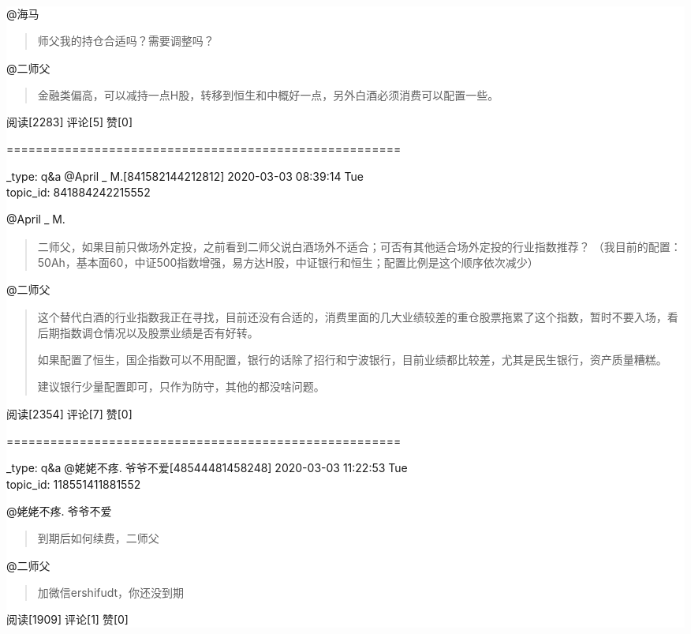 
@海马

>  师父我的持仓合适吗？需要调整吗？


@二师父

>  金融类偏高，可以减持一点H股，转移到恒生和中概好一点，另外白酒必须消费可以配置一些。


阅读[2283]  评论[5]  赞[0] 

======================================================






_type: q&a
@April _ M.[841582144212812]
2020-03-03 08:39:14 Tue  
topic_id: 841884242215552


@April _ M.

>  二师父，如果目前只做场外定投，之前看到二师父说白酒场外不适合；可否有其他适合场外定投的行业指数推荐？ （我目前的配置： 50Ah，基本面60，中证500指数增强，易方达H股，中证银行和恒生；配置比例是这个顺序依次减少）


@二师父

>  这个替代白酒的行业指数我正在寻找，目前还没有合适的，消费里面的几大业绩较差的重仓股票拖累了这个指数，暂时不要入场，看后期指数调仓情况以及股票业绩是否有好转。
>  
>  如果配置了恒生，国企指数可以不用配置，银行的话除了招行和宁波银行，目前业绩都比较差，尤其是民生银行，资产质量糟糕。
>  
>  建议银行少量配置即可，只作为防守，其他的都没啥问题。


阅读[2354]  评论[7]  赞[0] 

======================================================






_type: q&a
@姥姥不疼. 爷爷不爱[48544481458248]
2020-03-03 11:22:53 Tue  
topic_id: 118551411881552


@姥姥不疼. 爷爷不爱

>  到期后如何续费，二师父


@二师父

>  加微信ershifudt，你还没到期


阅读[1909]  评论[1]  赞[0] 
